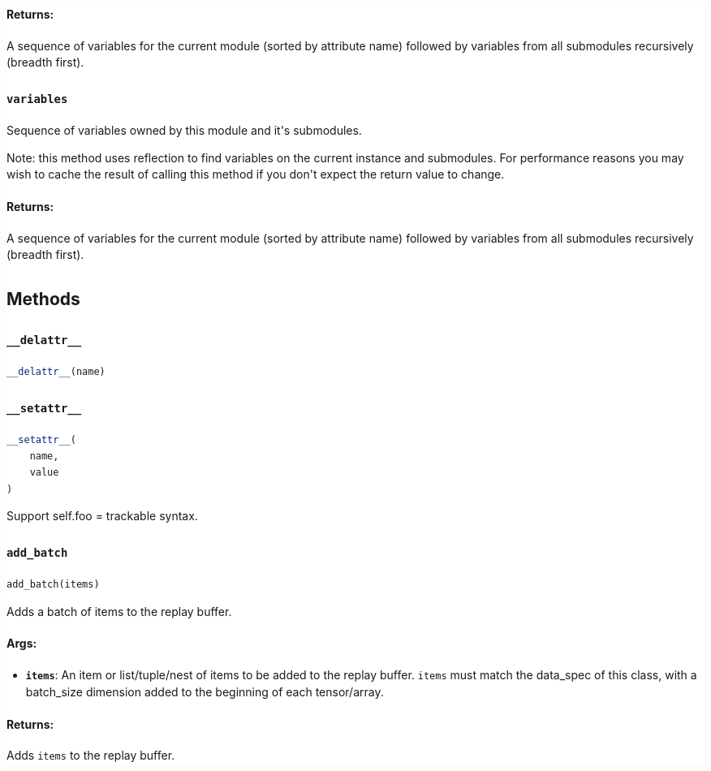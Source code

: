 #### Returns:

A sequence of variables for the current module (sorted by attribute
name) followed by variables from all submodules recursively (breadth
first).

<h3 id="variables"><code>variables</code></h3>

Sequence of variables owned by this module and it's submodules.

Note: this method uses reflection to find variables on the current instance
and submodules. For performance reasons you may wish to cache the result
of calling this method if you don't expect the return value to change.

#### Returns:

A sequence of variables for the current module (sorted by attribute
name) followed by variables from all submodules recursively (breadth
first).



## Methods

<h3 id="__delattr__"><code>__delattr__</code></h3>

``` python
__delattr__(name)
```



<h3 id="__setattr__"><code>__setattr__</code></h3>

``` python
__setattr__(
    name,
    value
)
```

Support self.foo = trackable syntax.

<h3 id="add_batch"><code>add_batch</code></h3>

``` python
add_batch(items)
```

Adds a batch of items to the replay buffer.

#### Args:

* <b>`items`</b>: An item or list/tuple/nest of items to be added to the replay
    buffer. `items` must match the data_spec of this class, with a
    batch_size dimension added to the beginning of each tensor/array.

#### Returns:

Adds `items` to the replay buffer.

